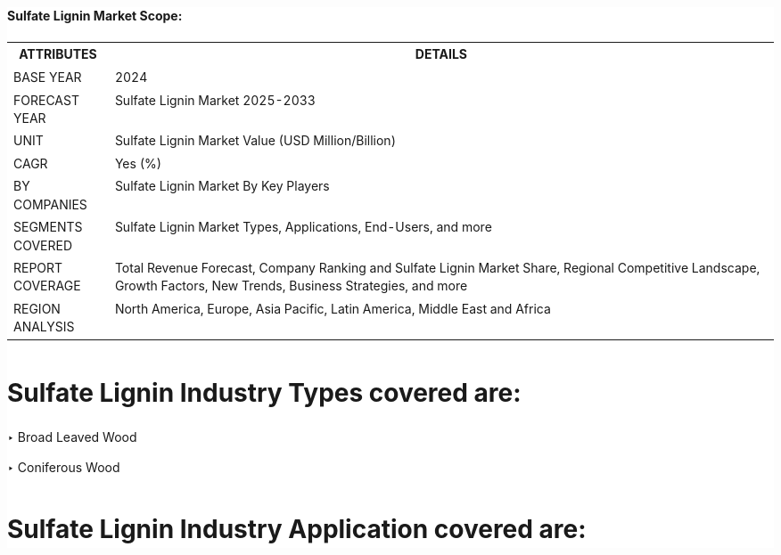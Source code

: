 <h4>Sulfate Lignin Market Scope:</h4>
<table>
<tr>
<th>ATTRIBUTES</th>
<th>DETAILS</th>
</tr>
<tr>
<td>BASE YEAR</td>
<td>2024</td>
</tr>
<tr>
<td>FORECAST YEAR</td>
<td>Sulfate Lignin Market 2025-2033</td>
</tr>
<tr>
<td>UNIT</td>
<td>Sulfate Lignin Market Value (USD Million/Billion)</td>
<tr>
<td>CAGR</td>
<td>Yes (%)</td>
</tr>
</tr>
<tr>
<td>BY COMPANIES</td>
<td>Sulfate Lignin Market By Key Players</td>
</tr>
<tr>
<td>SEGMENTS COVERED</td>
<td>Sulfate Lignin Market Types, Applications, End-Users, and more</td>
</tr>
<tr>
<td>REPORT COVERAGE</td>
<td>Total Revenue Forecast, Company Ranking and Sulfate Lignin Market Share, Regional Competitive Landscape, Growth Factors, New Trends, Business Strategies, and more</td>
</tr>
<tr>
<td>REGION ANALYSIS</td>
<td>North America, Europe, Asia Pacific, Latin America, Middle East and Africa</td>
</tr>
</table>

# <strong>Sulfate Lignin Industry Types covered are:</strong>

‣ Broad Leaved Wood

‣ Coniferous Wood

# <strong>Sulfate Lignin Industry Application covered are:</strong>
